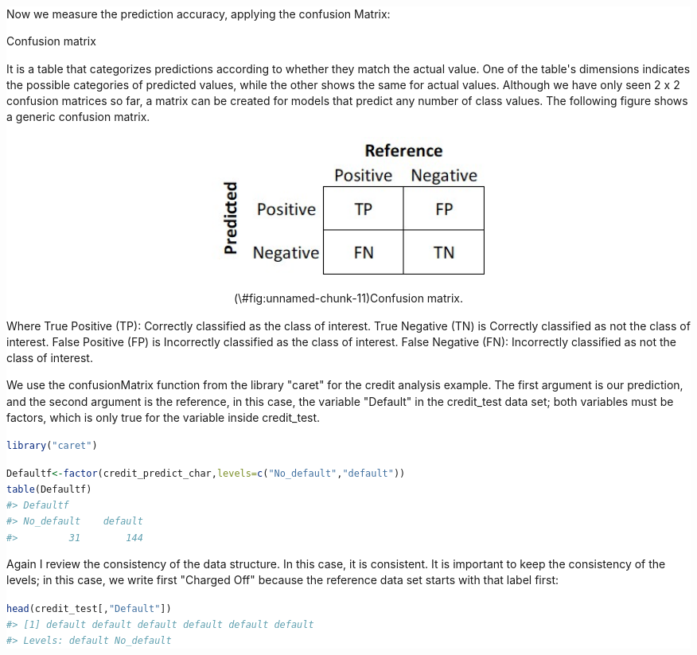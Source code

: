 Now we measure the prediction accuracy, applying the confusion Matrix:

Confusion matrix

It is a table that categorizes predictions according to whether they match the actual value. One of the table's dimensions indicates the possible categories of predicted values, while the other shows the same for actual values. Although we have only seen 2 x 2 confusion matrices so far, a matrix can be created for models that predict any number of class values. The following figure shows a generic confusion matrix.

<div class="figure" style="text-align: center">
<img src="images/cm3.jpg" alt="Confusion matrix." width="40%" />
<p class="caption">(\#fig:unnamed-chunk-11)Confusion matrix.</p>
</div>

Where True Positive (TP): Correctly classified as the class of interest. True Negative (TN) is Correctly classified as not the class of interest. False Positive (FP) is Incorrectly classified as the class of interest. False Negative (FN): Incorrectly classified as not the class of interest.

We use the confusionMatrix function from the library "caret" for the credit analysis example. The first argument is our prediction, and the second argument is the reference, in this case, the variable "Default" in the credit_test data set; both variables must be factors, which is only true for the variable inside credit_test.


```r
library("caret")
```


```r
Defaultf<-factor(credit_predict_char,levels=c("No_default","default"))
table(Defaultf)
#> Defaultf
#> No_default    default 
#>         31        144
```

Again I review the consistency of the data structure. In this case, it is consistent. It is important to keep the consistency of the levels; in this case, we write first "Charged Off" because the reference data set starts with that label first:


```r
head(credit_test[,"Default"])
#> [1] default default default default default default
#> Levels: default No_default
```
